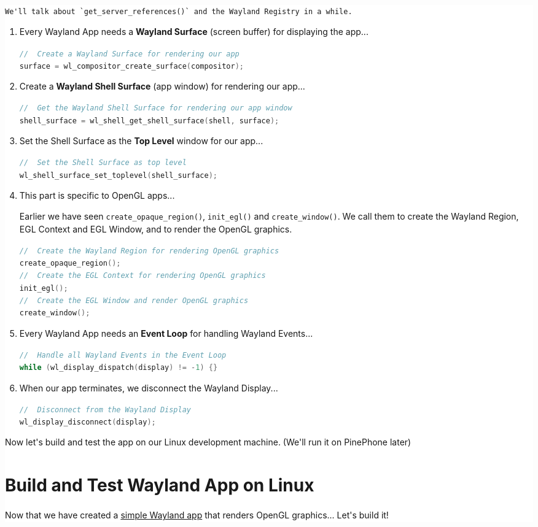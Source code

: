     We'll talk about `get_server_references()` and the Wayland Registry in a while.

1.  Every Wayland App needs a __Wayland Surface__ (screen buffer) for displaying the app...

    ```c
    //  Create a Wayland Surface for rendering our app
    surface = wl_compositor_create_surface(compositor);
    ```

1.  Create a __Wayland Shell Surface__ (app window) for rendering our app...

    ```c
    //  Get the Wayland Shell Surface for rendering our app window
    shell_surface = wl_shell_get_shell_surface(shell, surface);
    ```

1.  Set the Shell Surface as the __Top Level__ window for our app...

    ```c
    //  Set the Shell Surface as top level
    wl_shell_surface_set_toplevel(shell_surface);
    ```

1.  This part is specific to OpenGL apps...

    Earlier we have seen `create_opaque_region()`, `init_egl()` and `create_window()`. We call them to create the Wayland Region, EGL Context and EGL Window, and to render the OpenGL graphics.

    ```c
    //  Create the Wayland Region for rendering OpenGL graphics
    create_opaque_region();
    //  Create the EGL Context for rendering OpenGL graphics
    init_egl();
    //  Create the EGL Window and render OpenGL graphics
    create_window();
    ```

1.  Every Wayland App needs an __Event Loop__ for handling Wayland Events...

    ```c
    //  Handle all Wayland Events in the Event Loop
    while (wl_display_dispatch(display) != -1) {}
    ```

1.  When our app terminates, we disconnect the Wayland Display...

    ```c
    //  Disconnect from the Wayland Display
    wl_display_disconnect(display);
    ```

Now let's build and test the app on our Linux development machine. (We'll run it on PinePhone later)

# Build and Test Wayland App on Linux

Now that we have created a [simple Wayland app](https://github.com/lupyuen/pinephone-mir/blob/master/egl.c) that renders OpenGL graphics... Let's build it!
